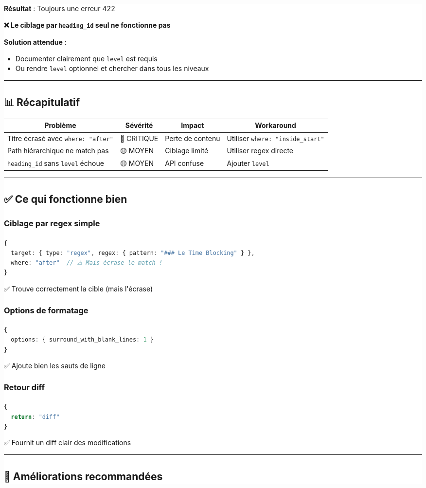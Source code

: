 **Résultat** :
Toujours une erreur 422

**❌ Le ciblage par `heading_id` seul ne fonctionne pas**

**Solution attendue** :
- Documenter clairement que `level` est requis
- Ou rendre `level` optionnel et chercher dans tous les niveaux

---

## 📊 Récapitulatif

| Problème | Sévérité | Impact | Workaround |
|----------|----------|--------|------------|
| Titre écrasé avec `where: "after"` | 🔴 CRITIQUE | Perte de contenu | Utiliser `where: "inside_start"` |
| Path hiérarchique ne match pas | 🟡 MOYEN | Ciblage limité | Utiliser regex directe |
| `heading_id` sans `level` échoue | 🟡 MOYEN | API confuse | Ajouter `level` |

---

## ✅ Ce qui fonctionne bien

### Ciblage par regex simple
```typescript
{
  target: { type: "regex", regex: { pattern: "### Le Time Blocking" } },
  where: "after"  // ⚠️ Mais écrase le match !
}
```
✅ Trouve correctement la cible (mais l'écrase)

### Options de formatage
```typescript
{
  options: { surround_with_blank_lines: 1 }
}
```
✅ Ajoute bien les sauts de ligne

### Retour diff
```typescript
{
  return: "diff"
}
```
✅ Fournit un diff clair des modifications

---

## 🔧 Améliorations recommandées

